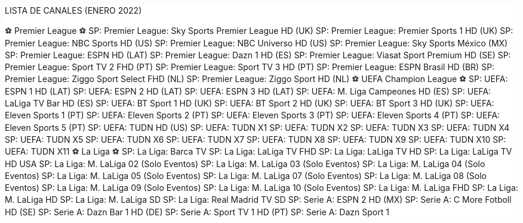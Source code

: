    LISTA DE CANALES (ENERO 2022)
   
   ⚽ Premier League ⚽
  SP: Premier League: Sky Sports Premier League HD (UK)
  SP: Premier League: Premier Sports 1 HD (UK)
  SP: Premier League: NBC Sports HD (US)
  SP: Premier League: NBC Universo HD (US)
  SP: Premier League: Sky Sports México (MX)
  SP: Premier League: ESPN HD (LAT)
  SP: Premier League: Dazn 1 HD (ES)
  SP: Premier League: Viasat Sport Premium HD (SE)
  SP: Premier League: Sport TV 2 FHD (PT)
  SP: Premier League: Sport TV 3 HD (PT) 
  SP: Premier League: ESPN Brasil HD (BR)
  SP: Premier League: Ziggo Sport Select FHD (NL)
  SP: Premier League: Ziggo Sport HD (NL)
  ⚽ UEFA Champion League ⚽
  SP: UEFA: ESPN 1 HD (LAT)
  SP: UEFA: ESPN 2 HD (LAT)
  SP: UEFA: ESPN 3 HD (LAT)
  SP: UEFA: M. Liga Campeones HD (ES)
  SP: UEFA: LaLiga TV Bar HD (ES)
  SP: UEFA: BT Sport 1 HD (UK)
  SP: UEFA: BT Sport 2 HD (UK)
  SP: UEFA: BT Sport 3 HD (UK)
  SP: UEFA: Eleven Sports 1 (PT)
  SP: UEFA: Eleven Sports 2 (PT)
  SP: UEFA: Eleven Sports 3 (PT)
  SP: UEFA: Eleven Sports 4 (PT)
  SP: UEFA: Eleven Sports 5 (PT)
  SP: UEFA: TUDN HD (US)
  SP: UEFA: TUDN X1
  SP: UEFA: TUDN X2
  SP: UEFA: TUDN X3
  SP: UEFA: TUDN X4
  SP: UEFA: TUDN X5
  SP: UEFA: TUDN X6
  SP: UEFA: TUDN X7
  SP: UEFA: TUDN X8
  SP: UEFA: TUDN X9
  SP: UEFA: TUDN X10
  SP: UEFA: TUDN X11
  ⚽ La Liga ⚽
  SP: La Liga: Barca TV
  SP: La Liga: LaLiga TV FHD
  SP: La Liga: LaLiga TV HD
  SP: La Liga: LaLiga TV HD USA
  SP: La Liga: M. LaLiga 02 (Solo Eventos)
  SP: La Liga: M. LaLiga 03 (Solo Eventos)
  SP: La Liga: M. LaLiga 04 (Solo Eventos)
  SP: La Liga: M. LaLiga 05 (Solo Eventos)
  SP: La Liga: M. LaLiga 07 (Solo Eventos)
  SP: La Liga: M. LaLiga 08 (Solo Eventos)
  SP: La Liga: M. LaLiga 09 (Solo Eventos)
  SP: La Liga: M. LaLiga 10 (Solo Eventos)
  SP: La Liga: M. LaLiga FHD
  SP: La Liga: M. LaLiga HD
  SP: La Liga: M. LaLiga SD
  SP: La Liga: Real Madrid TV SD
  SP: Serie A: ESPN 2 HD (MX)
  SP: Serie A: C More Fotboll HD (SE)
  SP: Serie A: Dazn Bar 1 HD (DE)
  SP: Serie A: Sport TV 1 HD (PT)
  SP: Serie A: Dazn Sport 1